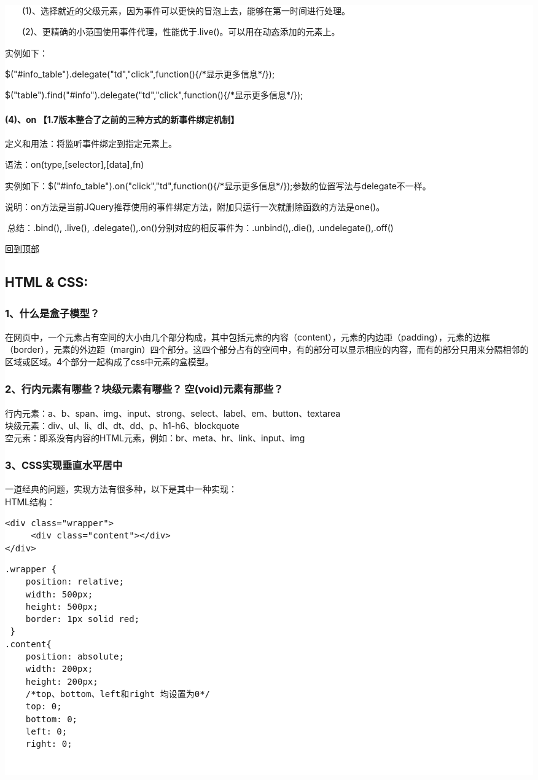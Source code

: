 <p>
　　(1)、选择就近的父级元素，因为事件可以更快的冒泡上去，能够在第一时间进行处理。</p>
<p>
　　(2)、更精确的小范围使用事件代理，性能优于.live()。可以用在动态添加的元素上。</p>
<p>
实例如下：</p>
<p>
$("#info_table").delegate("td","click",function(){/*显示更多信息*/});</p>
<p>
$("table").find("#info").delegate("td","click",function(){/*显示更多信息*/});</p>
<h4>
(4)、on 【1.7版本整合了之前的三种方式的新事件绑定机制】</h4>
<p>
定义和用法：将监听事件绑定到指定元素上。</p>
<p>
语法：on(type,[selector],[data],fn)</p>
<p>
实例如下：$("#info_table").on("click","td",function(){/*显示更多信息*/});参数的位置写法与delegate不一样。</p>
<p>
说明：on方法是当前JQuery推荐使用的事件绑定方法，附加只运行一次就删除函数的方法是one()。</p>
<p>
 总结：.bind(), .live(), .delegate(),.on()分别对应的相反事件为：.unbind(),.die(), .undelegate(),.off()</p>
<div>
<a href="http://www.cnblogs.com/#_labelTop" target="_blank">回到顶部</a></div>
<h2>
<strong>HTML & CSS:</strong></h2>
<h3>
1、什么是盒子模型？</h3>
<p>
在网页中，一个元素占有空间的大小由几个部分构成，其中包括元素的内容（content），元素的内边距（padding），元素的边框（border），元素的外边距（margin）四个部分。这四个部分占有的空间中，有的部分可以显示相应的内容，而有的部分只用来分隔相邻的区域或区域。4个部分一起构成了css中元素的盒模型。</p>
<h3>
2、行内元素有哪些？块级元素有哪些？ 空(void)元素有那些？</h3>
<p>
行内元素：a、b、span、img、input、strong、select、label、em、button、textarea<br />
块级元素：div、ul、li、dl、dt、dd、p、h1-h6、blockquote<br />
空元素：即系没有内容的HTML元素，例如：br、meta、hr、link、input、img</p>
<h3>
3、CSS实现垂直水平居中</h3>
<p>
一道经典的问题，实现方法有很多种，以下是其中一种实现：<br />
HTML结构：</p>
<div>
<pre>&lt;div class="wrapper"&gt;
     &lt;div class="content"&gt;&lt;/div&gt;
&lt;/div&gt;</pre>
</div>

<div>
<pre>.wrapper {
    position: relative;
    width: 500px;
    height: 500px;
    border: 1px solid red; 
 }
.content{
    position: absolute;
    width: 200px;
    height: 200px;
    /*top、bottom、left和right 均设置为0*/
    top: 0;
    bottom: 0;
    left: 0;
    right: 0;